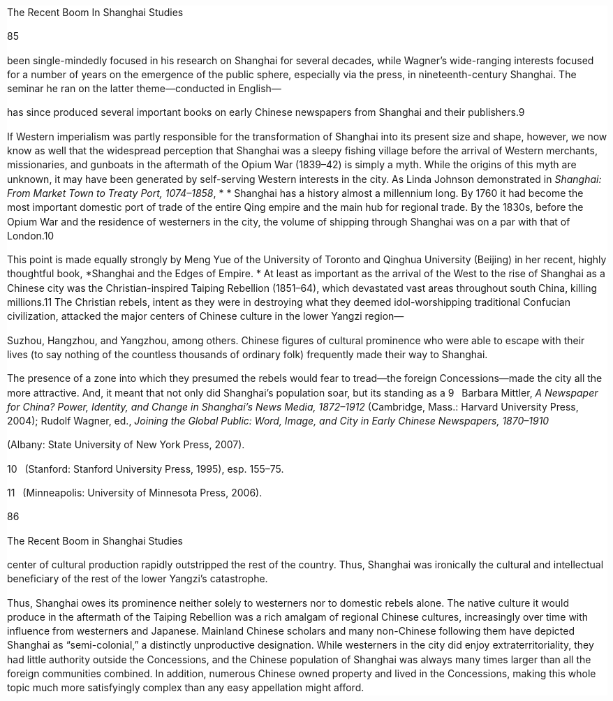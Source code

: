 The Recent Boom In Shanghai Studies

85

been single-mindedly focused in his research on Shanghai for several decades, while Wagner’s wide-ranging interests focused for a number of years on the emergence of the public sphere, especially via the press, in nineteenth-century Shanghai. The seminar he ran on the latter theme—conducted in English—

has since produced several important books on early Chinese newspapers from Shanghai and their publishers.9

If Western imperialism was partly responsible for the transformation of Shanghai into its present size and shape, however, we now know as well that the widespread perception that Shanghai was a sleepy fishing village before the arrival of Western merchants, missionaries, and gunboats in the aftermath of the Opium War \(1839–42\) is simply a myth. While the origins of this myth are unknown, it may have been generated by self-serving Western interests in the city. As Linda Johnson demonstrated in *Shanghai: From Market Town* *to Treaty Port, 1074–1858*, * * Shanghai has a history almost a millennium long. By 1760 it had become the most important domestic port of trade of the entire Qing empire and the main hub for regional trade. By the 1830s, before the Opium War and the residence of westerners in the city, the volume of shipping through Shanghai was on a par with that of London.10

This point is made equally strongly by Meng Yue of the University of Toronto and Qinghua University \(Beijing\) in her recent, highly thoughtful book, *Shanghai and the Edges of Empire. * At least as important as the arrival of the West to the rise of Shanghai as a Chinese city was the Christian-inspired Taiping Rebellion \(1851–64\), which devastated vast areas throughout south China, killing millions.11 The Christian rebels, intent as they were in destroying what they deemed idol-worshipping traditional Confucian civilization, attacked the major centers of Chinese culture in the lower Yangzi region—

Suzhou, Hangzhou, and Yangzhou, among others. Chinese figures of cultural prominence who were able to escape with their lives \(to say nothing of the countless thousands of ordinary folk\) frequently made their way to Shanghai. 

The presence of a zone into which they presumed the rebels would fear to tread—the foreign Concessions—made the city all the more attractive. And, it meant that not only did Shanghai’s population soar, but its standing as a 9  Barbara Mittler, *A Newspaper for China? Power, Identity, and Change in Shanghai’s News* *Media, 1872–1912* \(Cambridge, Mass.: Harvard University Press, 2004\); Rudolf Wagner, ed., *Joining the Global Public: Word, Image, and City in Early Chinese Newspapers, 1870–1910* 

\(Albany: State University of New York Press, 2007\). 

10  \(Stanford: Stanford University Press, 1995\), esp. 155–75. 

11  \(Minneapolis: University of Minnesota Press, 2006\). 

86

The Recent Boom in Shanghai Studies

center of cultural production rapidly outstripped the rest of the country. Thus, Shanghai was ironically the cultural and intellectual beneficiary of the rest of the lower Yangzi’s catastrophe. 

Thus, Shanghai owes its prominence neither solely to westerners nor to domestic rebels alone. The native culture it would produce in the aftermath of the Taiping Rebellion was a rich amalgam of regional Chinese cultures, increasingly over time with influence from westerners and Japanese. Mainland Chinese scholars and many non-Chinese following them have depicted Shanghai as “semi-colonial,” a distinctly unproductive designation. While westerners in the city did enjoy extraterritoriality, they had little authority outside the Concessions, and the Chinese population of Shanghai was always many times larger than all the foreign communities combined. In addition, numerous Chinese owned property and lived in the Concessions, making this whole topic much more satisfyingly complex than any easy appellation might afford. 

